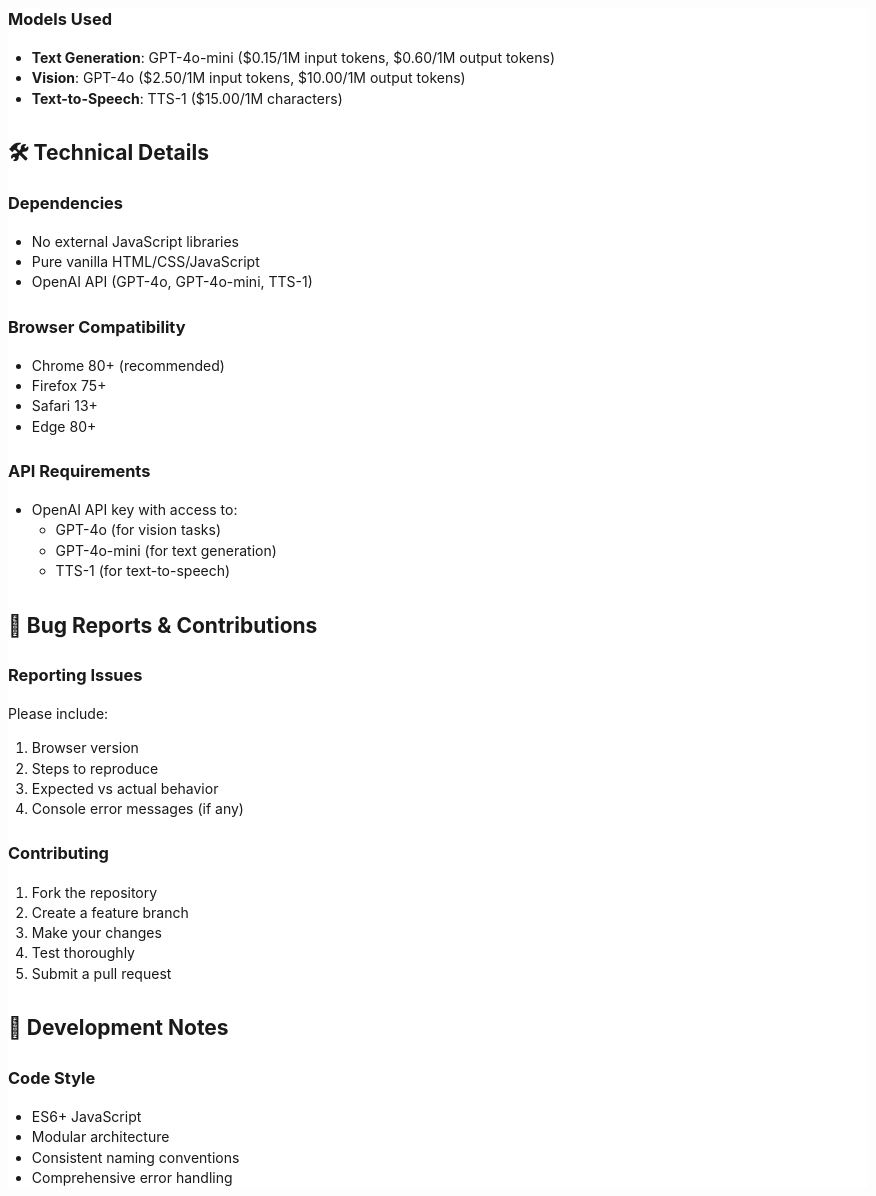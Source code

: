 ### **Models Used**
- **Text Generation**: GPT-4o-mini ($0.15/1M input tokens, $0.60/1M output tokens)
- **Vision**: GPT-4o ($2.50/1M input tokens, $10.00/1M output tokens)
- **Text-to-Speech**: TTS-1 ($15.00/1M characters)

## 🛠️ Technical Details

### **Dependencies**
- No external JavaScript libraries
- Pure vanilla HTML/CSS/JavaScript
- OpenAI API (GPT-4o, GPT-4o-mini, TTS-1)

### **Browser Compatibility**
- Chrome 80+ (recommended)
- Firefox 75+
- Safari 13+
- Edge 80+

### **API Requirements**
- OpenAI API key with access to:
  - GPT-4o (for vision tasks)
  - GPT-4o-mini (for text generation)
  - TTS-1 (for text-to-speech)

## 🐛 Bug Reports & Contributions

### **Reporting Issues**
Please include:
1. Browser version
2. Steps to reproduce
3. Expected vs actual behavior
4. Console error messages (if any)

### **Contributing**
1. Fork the repository
2. Create a feature branch
3. Make your changes
4. Test thoroughly
5. Submit a pull request

## 📝 Development Notes

### **Code Style**
- ES6+ JavaScript
- Modular architecture
- Consistent naming conventions
- Comprehensive error handling
